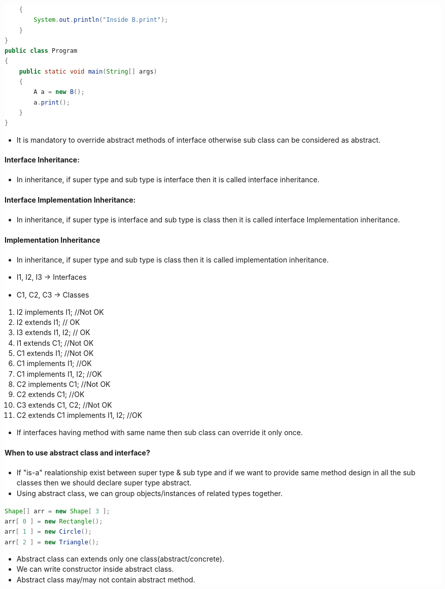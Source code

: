 ```java
	{
		System.out.println("Inside B.print");
	}
}
public class Program 
{
	public static void main(String[] args)  
	{
		A a = new B();	
		a.print();
	}
}
```
* It is mandatory to override abstract methods of interface otherwise sub class can be considered as abstract.

#### Interface Inheritance:
* In inheritance, if super type and sub type is interface then it is called interface inheritance.
#### Interface Implementation Inheritance:
* In inheritance, if super type  is interface and sub type is class then it is called interface Implementation inheritance.
#### Implementation Inheritance
* In inheritance, if super type and sub type is class then it is called implementation inheritance.

* I1, I2, I3 -> Interfaces
* C1, C2, C3 -> Classes
1. I2 implements I1; //Not OK
2. I2 extends I1; // OK
3. I3 extends I1, I2; // OK
4. I1 extends C1;   //Not OK
5. C1 extends I1;   //Not OK
6. C1 implements I1;   //OK
7. C1 implements I1, I2;   //OK
8. C2 implements C1;    //Not OK
9. C2 extends C1;    //OK
10. C3 extends C1, C2;    //Not OK
11. C2 extends C1 implements I1, I2; //OK

* If interfaces having method with same name then sub class can override it only once.

#### When to use abstract class and interface?
* If "is-a" realationship exist between super type & sub type and if we want to provide same method design in all the sub classes then we should declare super type abstract.
* Using abstract class, we can group objects/instances of related types together.
```java
Shape[] arr = new Shape[ 3 ];
arr[ 0 ] = new Rectangle();
arr[ 1 ] = new Circle();
arr[ 2 ] = new Triangle();
```
* Abstract class can extends only one class(abstract/concrete).
* We can write constructor inside abstract class.
* Abstract class may/may not contain abstract method.
